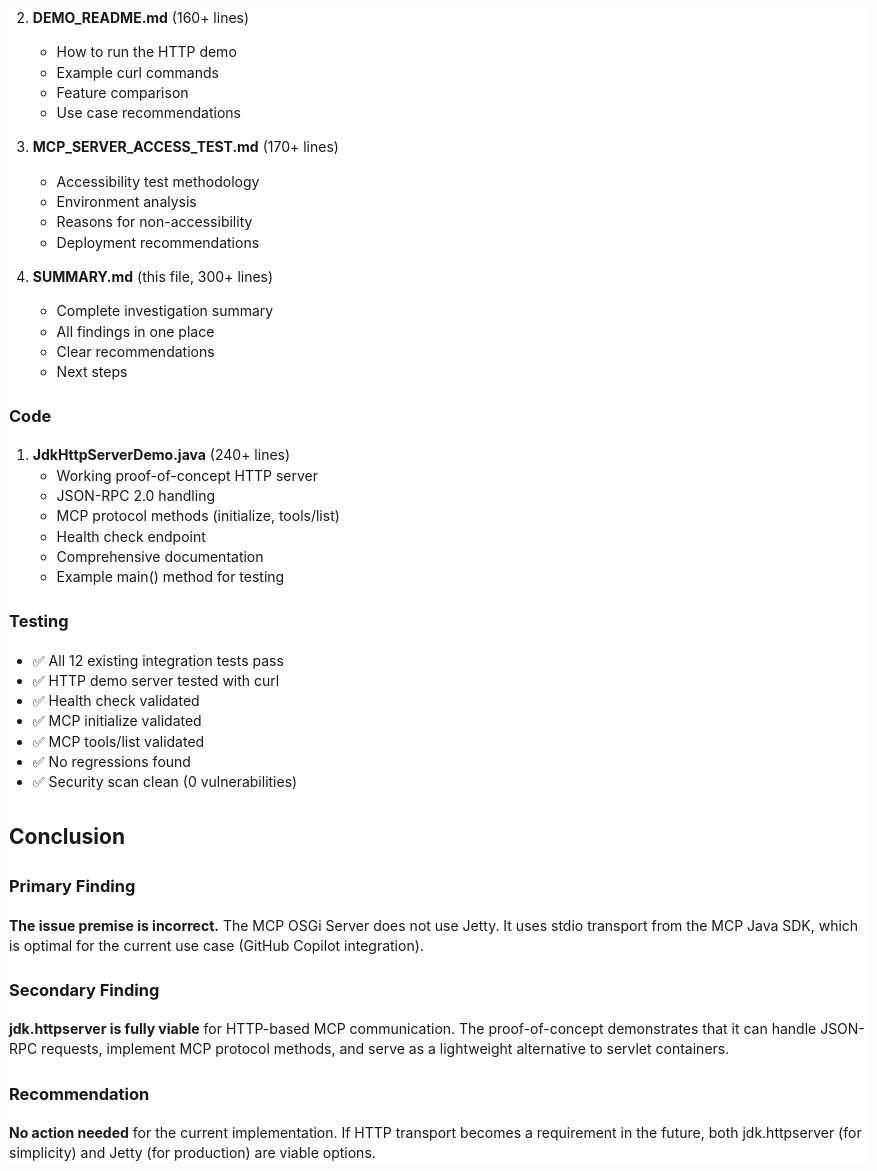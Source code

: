 2. **DEMO_README.md** (160+ lines)
   - How to run the HTTP demo
   - Example curl commands
   - Feature comparison
   - Use case recommendations

3. **MCP_SERVER_ACCESS_TEST.md** (170+ lines)
   - Accessibility test methodology
   - Environment analysis
   - Reasons for non-accessibility
   - Deployment recommendations

4. **SUMMARY.md** (this file, 300+ lines)
   - Complete investigation summary
   - All findings in one place
   - Clear recommendations
   - Next steps

### Code
1. **JdkHttpServerDemo.java** (240+ lines)
   - Working proof-of-concept HTTP server
   - JSON-RPC 2.0 handling
   - MCP protocol methods (initialize, tools/list)
   - Health check endpoint
   - Comprehensive documentation
   - Example main() method for testing

### Testing
- ✅ All 12 existing integration tests pass
- ✅ HTTP demo server tested with curl
- ✅ Health check validated
- ✅ MCP initialize validated
- ✅ MCP tools/list validated
- ✅ No regressions found
- ✅ Security scan clean (0 vulnerabilities)

## Conclusion

### Primary Finding
**The issue premise is incorrect.** The MCP OSGi Server does not use Jetty. It uses stdio transport from the MCP Java SDK, which is optimal for the current use case (GitHub Copilot integration).

### Secondary Finding
**jdk.httpserver is fully viable** for HTTP-based MCP communication. The proof-of-concept demonstrates that it can handle JSON-RPC requests, implement MCP protocol methods, and serve as a lightweight alternative to servlet containers.

### Recommendation
**No action needed** for the current implementation. If HTTP transport becomes a requirement in the future, both jdk.httpserver (for simplicity) and Jetty (for production) are viable options.
